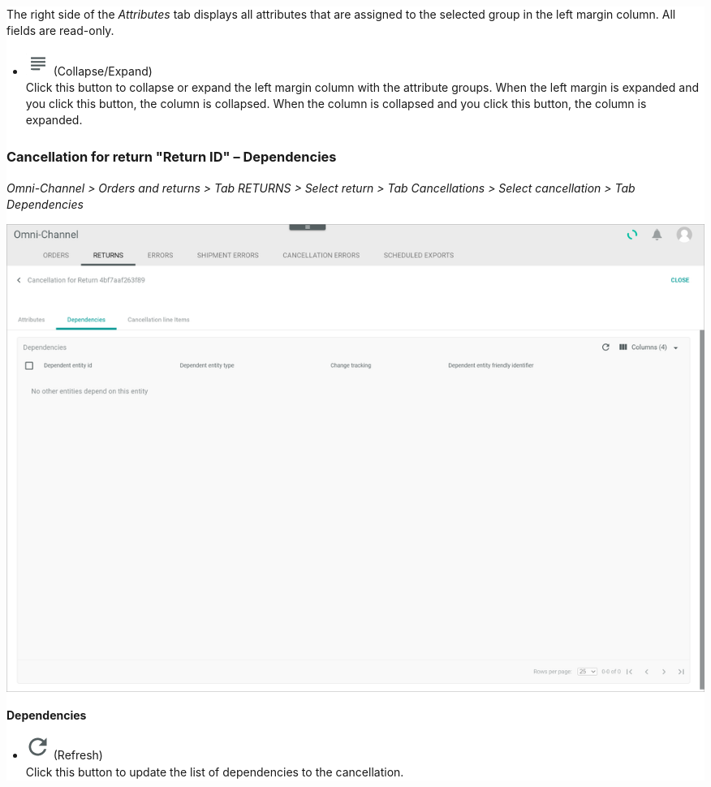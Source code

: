 The right side of the *Attributes* tab displays all attributes that are assigned to the selected group in the left margin column. All fields are read-only.

- ![Collapse/Expand](../../Assets/Icons/CollapseExpand01.png "[Collapse/Expand]") (Collapse/Expand)    
    Click this button to collapse or expand the left margin column with the attribute groups. When the left margin is expanded and you click this button, the column is collapsed. When the column is collapsed and you click this button, the column is expanded.


### Cancellation for return "Return ID" &ndash; Dependencies

*Omni-Channel > Orders and returns > Tab RETURNS > Select return > Tab Cancellations > Select cancellation > Tab Dependencies*

![Cancellation dependencies](../../Assets/Screenshots/Channels/OrdersReturns/Returns/CancellationDependencies.png "[Cancellation dependencies]")

**Dependencies**

- ![Refresh](../../Assets/Icons/Refresh01.png "[Refresh]") (Refresh)   
    Click this button to update the list of dependencies to the cancellation.


[comment]: <> (Add link to Order management if available)
[comment]: <> (pop-up window spricht von "order" obwohl es return ist. -> Bug reported: BUG-198 Wenn richtig, neuer screenshot.)
[comment]: <> (aktuell noch BUG -> wird nur bei Auswahl von mindestens zwei orders angezeigt -> Bug reported: BUG-144)
[comment]: <> (Export status Anzeige funktioniert nicht, nicht klar definiert welcher export status -> FETA-15, BUG-147)
[comment]: <> (Button umbenennen in RETRY IMPORT -> Konsistenz! -> FETA-16)